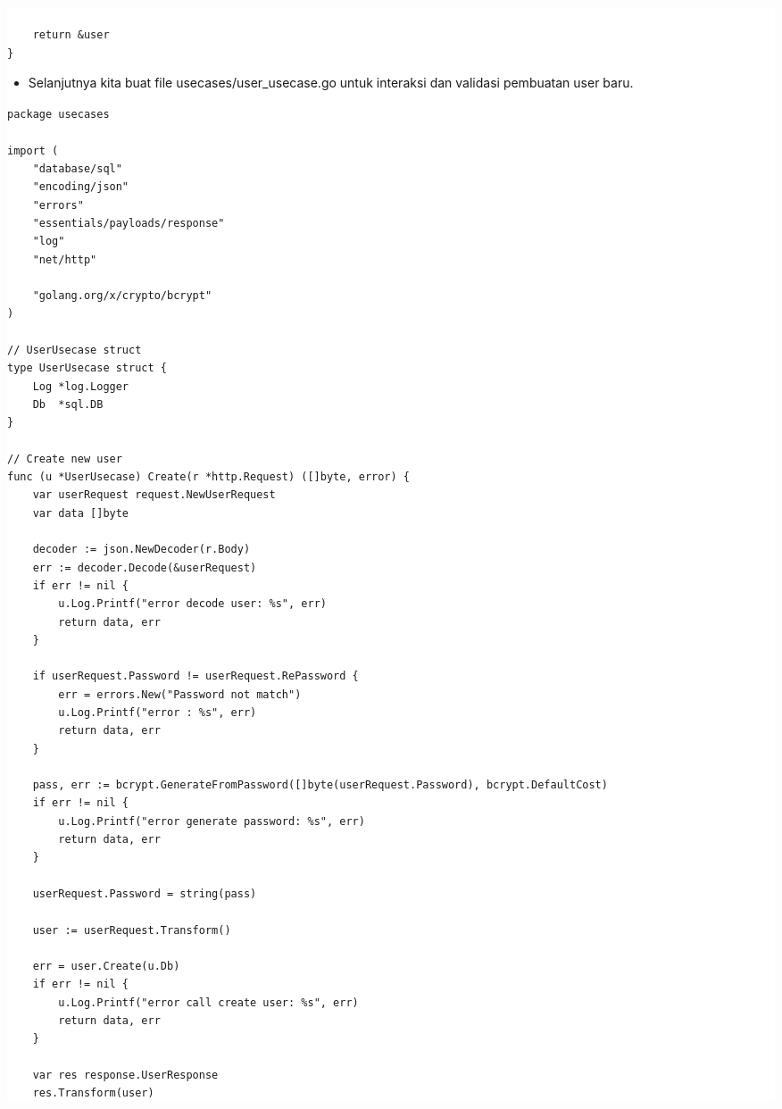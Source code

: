 ```

	return &user
}

```

- Selanjutnya kita buat file usecases/user_usecase.go untuk interaksi dan validasi pembuatan user baru.
```
package usecases

import (
	"database/sql"
	"encoding/json"
	"errors"
	"essentials/payloads/response"
	"log"
	"net/http"

	"golang.org/x/crypto/bcrypt"
)

// UserUsecase struct
type UserUsecase struct {
	Log *log.Logger
	Db  *sql.DB
}

// Create new user
func (u *UserUsecase) Create(r *http.Request) ([]byte, error) {
	var userRequest request.NewUserRequest
	var data []byte

	decoder := json.NewDecoder(r.Body)
	err := decoder.Decode(&userRequest)
	if err != nil {
		u.Log.Printf("error decode user: %s", err)
		return data, err
	}

	if userRequest.Password != userRequest.RePassword {
		err = errors.New("Password not match")
		u.Log.Printf("error : %s", err)
		return data, err
	}

	pass, err := bcrypt.GenerateFromPassword([]byte(userRequest.Password), bcrypt.DefaultCost)
	if err != nil {
		u.Log.Printf("error generate password: %s", err)
		return data, err
	}

	userRequest.Password = string(pass)

	user := userRequest.Transform()

	err = user.Create(u.Db)
	if err != nil {
		u.Log.Printf("error call create user: %s", err)
		return data, err
	}

	var res response.UserResponse
	res.Transform(user)
```
